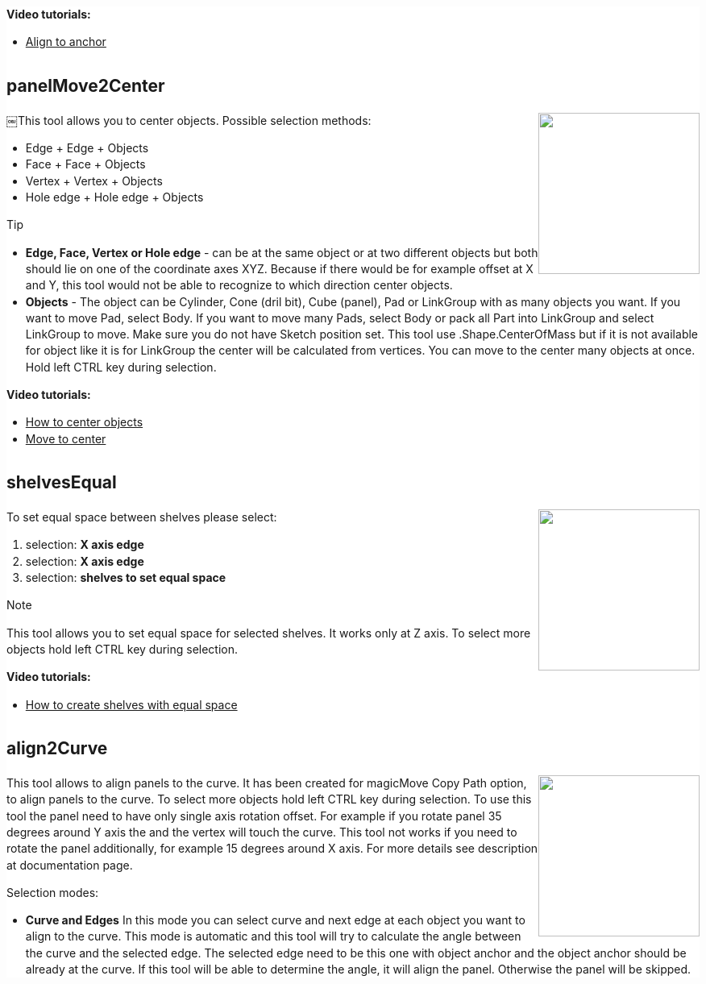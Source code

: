 **Video tutorials:** 
* [Align to anchor](https://www.youtube.com/watch?v=IfVJVXVc9r8)

## panelMove2Center

<img align="right" width="200" height="200" src="https://raw.githubusercontent.com/dprojects/Woodworking/master/Icons/panelMove2Center.png"> ￼This tool allows you to center objects. Possible selection methods:
* Edge + Edge + Objects
* Face + Face + Objects
* Vertex + Vertex + Objects
* Hole edge + Hole edge + Objects

> [!TIP]
> * **Edge, Face, Vertex or Hole edge** - can be at the same object or at two different objects but both should lie on one of the coordinate axes XYZ. Because if there would be for example offset at X and Y, this tool would not be able to recognize to which direction center objects. 
> * **Objects** - The object can be Cylinder, Cone (dril bit), Cube (panel), Pad or LinkGroup with as many objects you want. If you want to move Pad, select Body. If you want to move many Pads, select Body or pack all Part into LinkGroup and select LinkGroup to move. Make sure you do not have Sketch position set. This tool use .Shape.CenterOfMass but if it is not available for object like it is for LinkGroup the center will be calculated from vertices. You can move to the center many objects at once. Hold left CTRL key during selection. 

**Video tutorials:** 
* [How to center objects](https://www.youtube.com/watch?v=X1Pg-CccwIg)
* [Move to center](https://www.youtube.com/watch?v=zKttrKdahg8)

## shelvesEqual

<img align="right" width="200" height="200" src="https://raw.githubusercontent.com/dprojects/Woodworking/master/Icons/shelvesEqual.png">To set equal space between shelves please select: 

1. selection: **X axis edge**
2. selection: **X axis edge**
3. selection: **shelves to set equal space**

> [!NOTE]
> This tool allows you to set equal space for selected shelves. It works only at Z axis. To select more objects hold left CTRL key during selection.

**Video tutorials:** 
* [How to create shelves with equal space](https://www.youtube.com/watch?v=2odJa0baGqw)

## align2Curve

<img align="right" width="200" height="200" src="https://raw.githubusercontent.com/dprojects/Woodworking/master/Icons/align2Curve.png"> This tool allows to align panels to the curve. It has been created for magicMove Copy Path option, to align panels to the curve. To select more objects hold left CTRL key during selection. To use this tool the panel need to have only single axis rotation offset. For example if you rotate panel 35 degrees around Y axis the and the vertex will touch the curve. This tool not works if you need to rotate the panel additionally, for example 15 degrees around X axis. For more details see description at documentation page. 

Selection modes:

* **Curve and Edges** In this mode you can select curve and next edge at each object you want to align to the curve. This mode is automatic and this tool will try to calculate the angle between the curve and the selected edge. The selected edge need to be this one with object anchor and the object anchor should be already at the curve. If this tool will be able to determine the angle, it will align the panel. Otherwise the panel will be skipped.
